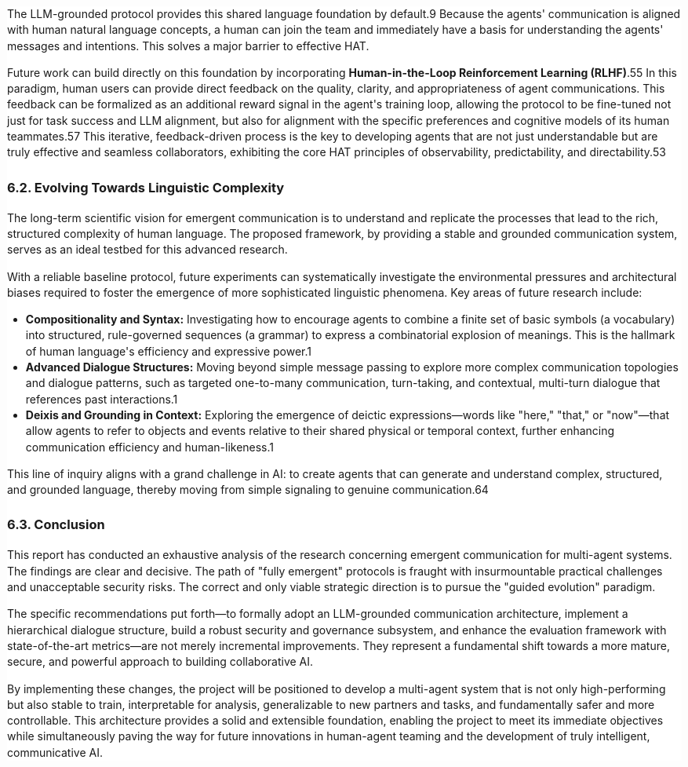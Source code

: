 The LLM-grounded protocol provides this shared language foundation by default.9 Because the agents' communication is aligned with human natural language concepts, a human can join the team and immediately have a basis for understanding the agents' messages and intentions. This solves a major barrier to effective HAT.

Future work can build directly on this foundation by incorporating **Human-in-the-Loop Reinforcement Learning (RLHF)**.55 In this paradigm, human users can provide direct feedback on the quality, clarity, and appropriateness of agent communications. This feedback can be formalized as an additional reward signal in the agent's training loop, allowing the protocol to be fine-tuned not just for task success and LLM alignment, but also for alignment with the specific preferences and cognitive models of its human teammates.57 This iterative, feedback-driven process is the key to developing agents that are not just understandable but are truly effective and seamless collaborators, exhibiting the core HAT principles of observability, predictability, and directability.53

### **6.2. Evolving Towards Linguistic Complexity**

The long-term scientific vision for emergent communication is to understand and replicate the processes that lead to the rich, structured complexity of human language. The proposed framework, by providing a stable and grounded communication system, serves as an ideal testbed for this advanced research.

With a reliable baseline protocol, future experiments can systematically investigate the environmental pressures and architectural biases required to foster the emergence of more sophisticated linguistic phenomena. Key areas of future research include:

* **Compositionality and Syntax:** Investigating how to encourage agents to combine a finite set of basic symbols (a vocabulary) into structured, rule-governed sequences (a grammar) to express a combinatorial explosion of meanings. This is the hallmark of human language's efficiency and expressive power.1  
* **Advanced Dialogue Structures:** Moving beyond simple message passing to explore more complex communication topologies and dialogue patterns, such as targeted one-to-many communication, turn-taking, and contextual, multi-turn dialogue that references past interactions.1  
* **Deixis and Grounding in Context:** Exploring the emergence of deictic expressions—words like "here," "that," or "now"—that allow agents to refer to objects and events relative to their shared physical or temporal context, further enhancing communication efficiency and human-likeness.1

This line of inquiry aligns with a grand challenge in AI: to create agents that can generate and understand complex, structured, and grounded language, thereby moving from simple signaling to genuine communication.64

### **6.3. Conclusion**

This report has conducted an exhaustive analysis of the research concerning emergent communication for multi-agent systems. The findings are clear and decisive. The path of "fully emergent" protocols is fraught with insurmountable practical challenges and unacceptable security risks. The correct and only viable strategic direction is to pursue the "guided evolution" paradigm.

The specific recommendations put forth—to formally adopt an LLM-grounded communication architecture, implement a hierarchical dialogue structure, build a robust security and governance subsystem, and enhance the evaluation framework with state-of-the-art metrics—are not merely incremental improvements. They represent a fundamental shift towards a more mature, secure, and powerful approach to building collaborative AI.

By implementing these changes, the project will be positioned to develop a multi-agent system that is not only high-performing but also stable to train, interpretable for analysis, generalizable to new partners and tasks, and fundamentally safer and more controllable. This architecture provides a solid and extensible foundation, enabling the project to meet its immediate objectives while simultaneously paving the way for future innovations in human-agent teaming and the development of truly intelligent, communicative AI.
